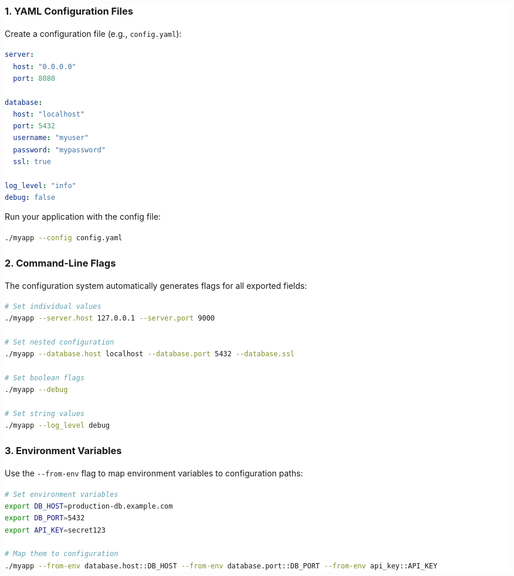 ### 1. YAML Configuration Files

Create a configuration file (e.g., `config.yaml`):

```yaml
server:
  host: "0.0.0.0"
  port: 8080

database:
  host: "localhost"
  port: 5432
  username: "myuser"
  password: "mypassword"
  ssl: true

log_level: "info"
debug: false
```

Run your application with the config file:

```bash
./myapp --config config.yaml
```

### 2. Command-Line Flags

The configuration system automatically generates flags for all exported fields:

```bash
# Set individual values
./myapp --server.host 127.0.0.1 --server.port 9000

# Set nested configuration
./myapp --database.host localhost --database.port 5432 --database.ssl

# Set boolean flags
./myapp --debug

# Set string values
./myapp --log_level debug
```

### 3. Environment Variables

Use the `--from-env` flag to map environment variables to configuration paths:

```bash
# Set environment variables
export DB_HOST=production-db.example.com
export DB_PORT=5432
export API_KEY=secret123

# Map them to configuration
./myapp --from-env database.host::DB_HOST --from-env database.port::DB_PORT --from-env api_key::API_KEY
```
